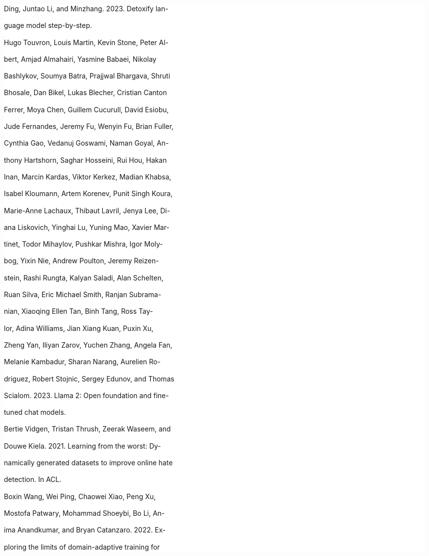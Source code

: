 Ding, Juntao Li, and Minzhang. 2023. Detoxify lan-

guage model step-by-step.

Hugo Touvron, Louis Martin, Kevin Stone, Peter Al-

bert, Amjad Almahairi, Yasmine Babaei, Nikolay

Bashlykov, Soumya Batra, Prajjwal Bhargava, Shruti

Bhosale, Dan Bikel, Lukas Blecher, Cristian Canton

Ferrer, Moya Chen, Guillem Cucurull, David Esiobu,

Jude Fernandes, Jeremy Fu, Wenyin Fu, Brian Fuller,

Cynthia Gao, Vedanuj Goswami, Naman Goyal, An-

thony Hartshorn, Saghar Hosseini, Rui Hou, Hakan

Inan, Marcin Kardas, Viktor Kerkez, Madian Khabsa,

Isabel Kloumann, Artem Korenev, Punit Singh Koura,

Marie-Anne Lachaux, Thibaut Lavril, Jenya Lee, Di-

ana Liskovich, Yinghai Lu, Yuning Mao, Xavier Mar-

tinet, Todor Mihaylov, Pushkar Mishra, Igor Moly-

bog, Yixin Nie, Andrew Poulton, Jeremy Reizen-

stein, Rashi Rungta, Kalyan Saladi, Alan Schelten,

Ruan Silva, Eric Michael Smith, Ranjan Subrama-

nian, Xiaoqing Ellen Tan, Binh Tang, Ross Tay-

lor, Adina Williams, Jian Xiang Kuan, Puxin Xu,

Zheng Yan, Iliyan Zarov, Yuchen Zhang, Angela Fan,

Melanie Kambadur, Sharan Narang, Aurelien Ro-

driguez, Robert Stojnic, Sergey Edunov, and Thomas

Scialom. 2023. Llama 2: Open foundation and fine-

tuned chat models.

Bertie Vidgen, Tristan Thrush, Zeerak Waseem, and

Douwe Kiela. 2021. Learning from the worst: Dy-

namically generated datasets to improve online hate

detection. In ACL.

Boxin Wang, Wei Ping, Chaowei Xiao, Peng Xu,

Mostofa Patwary, Mohammad Shoeybi, Bo Li, An-

ima Anandkumar, and Bryan Catanzaro. 2022. Ex-

ploring the limits of domain-adaptive training for
